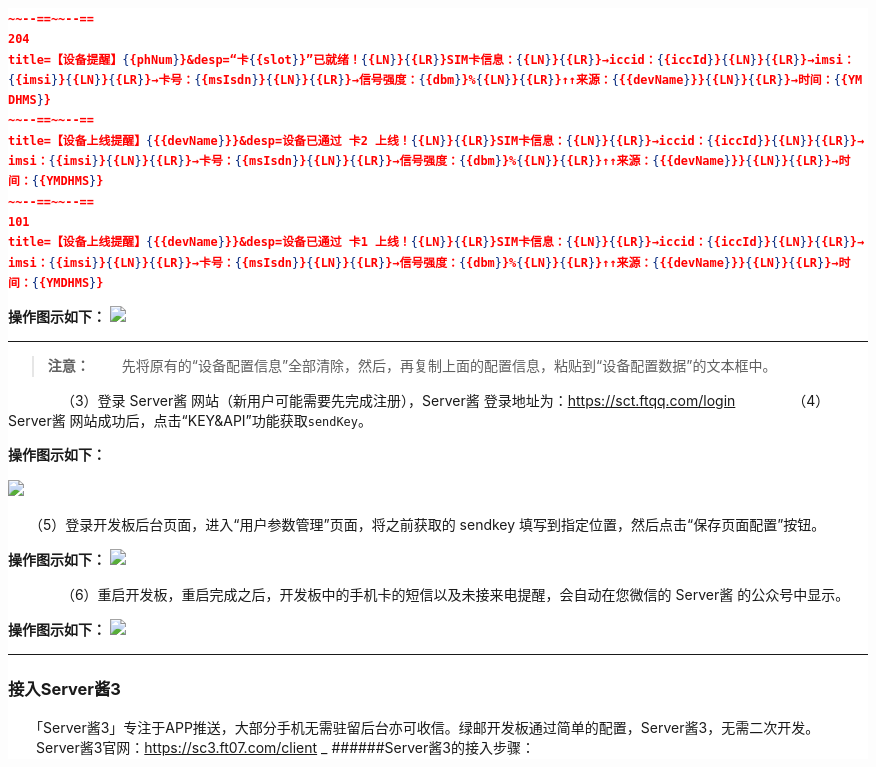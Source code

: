 ```json
~~--==~~--==
204
title=【设备提醒】{{phNum}}&desp=“卡{{slot}}”已就绪！{{LN}}{{LR}}SIM卡信息：{{LN}}{{LR}}→iccid：{{iccId}}{{LN}}{{LR}}→imsi：{{imsi}}{{LN}}{{LR}}→卡号：{{msIsdn}}{{LN}}{{LR}}→信号强度：{{dbm}}%{{LN}}{{LR}}↑↑来源：{{{devName}}}{{LN}}{{LR}}→时间：{{YMDHMS}}
~~--==~~--==
title=【设备上线提醒】{{{devName}}}&desp=设备已通过 卡2 上线！{{LN}}{{LR}}SIM卡信息：{{LN}}{{LR}}→iccid：{{iccId}}{{LN}}{{LR}}→imsi：{{imsi}}{{LN}}{{LR}}→卡号：{{msIsdn}}{{LN}}{{LR}}→信号强度：{{dbm}}%{{LN}}{{LR}}↑↑来源：{{{devName}}}{{LN}}{{LR}}→时间：{{YMDHMS}}
~~--==~~--==
101
title=【设备上线提醒】{{{devName}}}&desp=设备已通过 卡1 上线！{{LN}}{{LR}}SIM卡信息：{{LN}}{{LR}}→iccid：{{iccId}}{{LN}}{{LR}}→imsi：{{imsi}}{{LN}}{{LR}}→卡号：{{msIsdn}}{{LN}}{{LR}}→信号强度：{{dbm}}%{{LN}}{{LR}}↑↑来源：{{{devName}}}{{LN}}{{LR}}→时间：{{YMDHMS}}

```

**操作图示如下：**
![](接入第三方平台/images/ddd012ed_63be8adc3c6a0.jpg)

------------

> **注意：**
　　先将原有的“设备配置信息”全部清除，然后，再复制上面的配置信息，粘贴到“设备配置数据”的文本框中。

　　
　　（3）登录 Server酱 网站（新用户可能需要先完成注册），Server酱 登录地址为：https://sct.ftqq.com/login
　　
　　（4）Server酱 网站成功后，点击“KEY&API”功能获取`sendKey`。

**操作图示如下：**

![](接入第三方平台/images/247911d2_63beae94ddbdf.png)
　
 
　　（5）登录开发板后台页面，进入“用户参数管理”页面，将之前获取的 sendkey 填写到指定位置，然后点击“保存页面配置”按钮。

**操作图示如下：**
![](接入第三方平台/images/2ce8b246_63beaf2d32e92.png)


　　
　　（6）重启开发板，重启完成之后，开发板中的手机卡的短信以及未接来电提醒，会自动在您微信的 Server酱 的公众号中显示。
  
**操作图示如下：**
![](接入第三方平台/images/c65b5933_63beaf805541f.png)

---

<a name="接入server酱3"></a>

### 接入Server酱3


　　「Server酱3」专注于APP推送，大部分手机无需驻留后台亦可收信。绿邮开发板通过简单的配置，Server酱3，无需二次开发。
　　Server酱3官网：https://sc3.ft07.com/client
_
######Server酱3的接入步骤：
